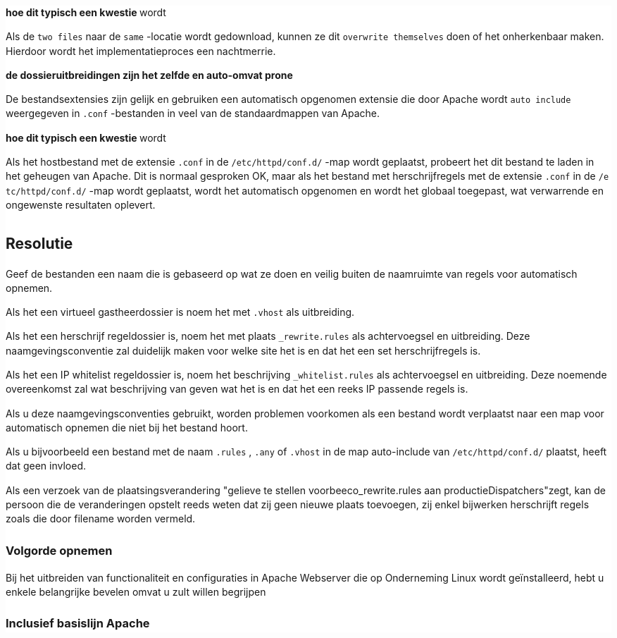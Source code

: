 <b> hoe dit typisch een kwestie </b> wordt

Als de `two files` naar de `same` -locatie wordt gedownload, kunnen ze dit `overwrite themselves` doen of het onherkenbaar maken. Hierdoor wordt het implementatieproces een nachtmerrie.

<b> de dossieruitbreidingen zijn het zelfde en auto-omvat prone </b>

De bestandsextensies zijn gelijk en gebruiken een automatisch opgenomen extensie die door Apache wordt `auto include` weergegeven in `.conf` -bestanden in veel van de standaardmappen van Apache.

<b> hoe dit typisch een kwestie </b> wordt

Als het hostbestand met de extensie `.conf` in de `/etc/httpd/conf.d/` -map wordt geplaatst, probeert het dit bestand te laden in het geheugen van Apache. Dit is normaal gesproken OK, maar als het bestand met herschrijfregels met de extensie `.conf` in de `/etc/httpd/conf.d/` -map wordt geplaatst, wordt het automatisch opgenomen en wordt het globaal toegepast, wat verwarrende en ongewenste resultaten oplevert.

## Resolutie

Geef de bestanden een naam die is gebaseerd op wat ze doen en veilig buiten de naamruimte van regels voor automatisch opnemen.

Als het een virtueel gastheerdossier is noem het met `.vhost` als uitbreiding.

Als het een herschrijf regeldossier is, noem het met plaats `_rewrite.rules` als achtervoegsel en uitbreiding. Deze naamgevingsconventie zal duidelijk maken voor welke site het is en dat het een set herschrijfregels is.

Als het een IP whitelist regeldossier is, noem het beschrijving `_whitelist.rules` als achtervoegsel en uitbreiding. Deze noemende overeenkomst zal wat beschrijving van geven wat het is en dat het een reeks IP passende regels is.

Als u deze naamgevingsconventies gebruikt, worden problemen voorkomen als een bestand wordt verplaatst naar een map voor automatisch opnemen die niet bij het bestand hoort.

Als u bijvoorbeeld een bestand met de naam `.rules` , `.any` of `.vhost` in de map auto-include van `/etc/httpd/conf.d/` plaatst, heeft dat geen invloed.

Als een verzoek van de plaatsingsverandering &quot;gelieve te stellen voorbeeco_rewrite.rules aan productieDispatchers&quot;zegt, kan de persoon die de veranderingen opstelt reeds weten dat zij geen nieuwe plaats toevoegen, zij enkel bijwerken herschrijft regels zoals die door filename worden vermeld.

### Volgorde opnemen

Bij het uitbreiden van functionaliteit en configuraties in Apache Webserver die op Onderneming Linux wordt geïnstalleerd, hebt u enkele belangrijke bevelen omvat u zult willen begrijpen

### Inclusief basislijn Apache
